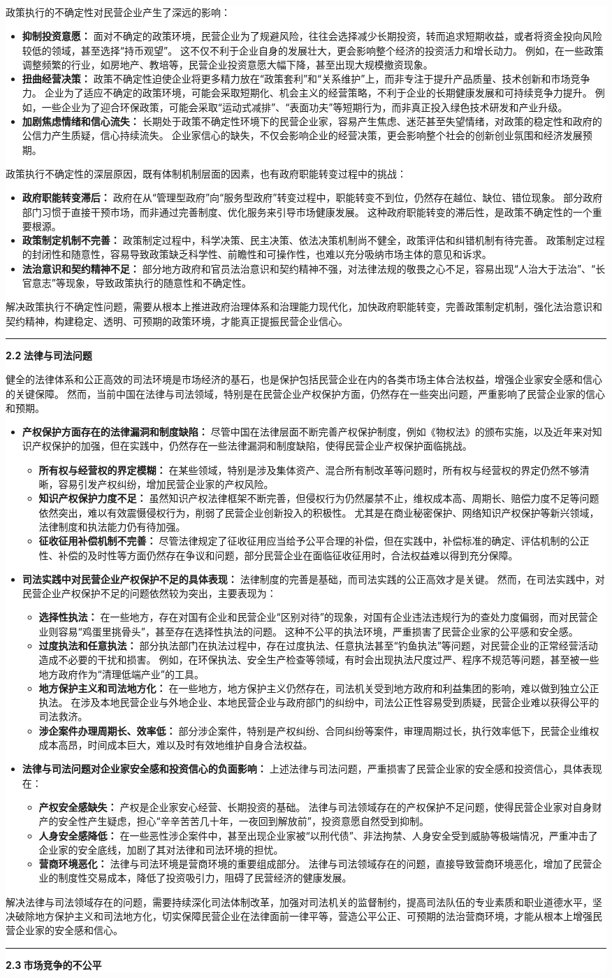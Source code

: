 政策执行的不确定性对民营企业产生了深远的影响：

*   **抑制投资意愿：**  面对不确定的政策环境，民营企业为了规避风险，往往会选择减少长期投资，转而追求短期收益，或者将资金投向风险较低的领域，甚至选择“持币观望”。  这不仅不利于企业自身的发展壮大，更会影响整个经济的投资活力和增长动力。  例如，在一些政策调整频繁的行业，如房地产、教培等，民营企业投资意愿大幅下降，甚至出现大规模撤资现象。
*   **扭曲经营决策：**  政策不确定性迫使企业将更多精力放在“政策套利”和“关系维护”上，而非专注于提升产品质量、技术创新和市场竞争力。  企业为了适应不确定的政策环境，可能会采取短期化、机会主义的经营策略，不利于企业的长期健康发展和可持续竞争力提升。  例如，一些企业为了迎合环保政策，可能会采取“运动式减排”、“表面功夫”等短期行为，而非真正投入绿色技术研发和产业升级。
*   **加剧焦虑情绪和信心流失：**  长期处于政策不确定性环境下的民营企业家，容易产生焦虑、迷茫甚至失望情绪，对政策的稳定性和政府的公信力产生质疑，信心持续流失。  企业家信心的缺失，不仅会影响企业的经营决策，更会影响整个社会的创新创业氛围和经济发展预期。

政策执行不确定性的深层原因，既有体制机制层面的因素，也有政府职能转变过程中的挑战：

*   **政府职能转变滞后：**  政府在从“管理型政府”向“服务型政府”转变过程中，职能转变不到位，仍然存在越位、缺位、错位现象。  部分政府部门习惯于直接干预市场，而非通过完善制度、优化服务来引导市场健康发展。  这种政府职能转变的滞后性，是政策不确定性的一个重要根源。
*   **政策制定机制不完善：**  政策制定过程中，科学决策、民主决策、依法决策机制尚不健全，政策评估和纠错机制有待完善。  政策制定过程的封闭性和随意性，容易导致政策缺乏科学性、前瞻性和可操作性，也难以充分吸纳市场主体的意见和诉求。
*   **法治意识和契约精神不足：**  部分地方政府和官员法治意识和契约精神不强，对法律法规的敬畏之心不足，容易出现“人治大于法治”、“长官意志”等现象，导致政策执行的随意性和不确定性。

解决政策执行不确定性问题，需要从根本上推进政府治理体系和治理能力现代化，加快政府职能转变，完善政策制定机制，强化法治意识和契约精神，构建稳定、透明、可预期的政策环境，才能真正提振民营企业信心。

---
**2.2 法律与司法问题**

健全的法律体系和公正高效的司法环境是市场经济的基石，也是保护包括民营企业在内的各类市场主体合法权益，增强企业家安全感和信心的关键保障。 然而，当前中国在法律与司法领域，特别是在民营企业产权保护方面，仍然存在一些突出问题，严重影响了民营企业家的信心和预期。

*   **产权保护方面存在的法律漏洞和制度缺陷：**  尽管中国在法律层面不断完善产权保护制度，例如《物权法》的颁布实施，以及近年来对知识产权保护的加强，但在实践中，仍然存在一些法律漏洞和制度缺陷，使得民营企业产权保护面临挑战。

    *   **所有权与经营权的界定模糊：**  在某些领域，特别是涉及集体资产、混合所有制改革等问题时，所有权与经营权的界定仍然不够清晰，容易引发产权纠纷，增加民营企业家的产权风险。
    *   **知识产权保护力度不足：**  虽然知识产权法律框架不断完善，但侵权行为仍然屡禁不止，维权成本高、周期长、赔偿力度不足等问题依然突出，难以有效震慑侵权行为，削弱了民营企业创新投入的积极性。  尤其是在商业秘密保护、网络知识产权保护等新兴领域，法律制度和执法能力仍有待加强。
    *   **征收征用补偿机制不完善：**  尽管法律规定了征收征用应当给予公平合理的补偿，但在实践中，补偿标准的确定、评估机制的公正性、补偿的及时性等方面仍然存在争议和问题，部分民营企业在面临征收征用时，合法权益难以得到充分保障。

*   **司法实践中对民营企业产权保护不足的具体表现：**  法律制度的完善是基础，而司法实践的公正高效才是关键。 然而，在司法实践中，对民营企业产权保护不足的问题依然较为突出，主要表现为：

    *   **选择性执法：**  在一些地方，存在对国有企业和民营企业“区别对待”的现象，对国有企业违法违规行为的查处力度偏弱，而对民营企业则容易“鸡蛋里挑骨头”，甚至存在选择性执法的问题。  这种不公平的执法环境，严重损害了民营企业家的公平感和安全感。
    *   **过度执法和任意执法：**  部分执法部门在执法过程中，存在过度执法、任意执法甚至“钓鱼执法”等问题，对民营企业的正常经营活动造成不必要的干扰和损害。  例如，在环保执法、安全生产检查等领域，有时会出现执法尺度过严、程序不规范等问题，甚至被一些地方政府作为“清理低端产业”的工具。
    *   **地方保护主义和司法地方化：**  在一些地方，地方保护主义仍然存在，司法机关受到地方政府和利益集团的影响，难以做到独立公正执法。  在涉及本地民营企业与外地企业、本地民营企业与政府部门的纠纷中，司法公正性容易受到质疑，民营企业难以获得公平的司法救济。
    *   **涉企案件办理周期长、效率低：**  部分涉企案件，特别是产权纠纷、合同纠纷等案件，审理周期过长，执行效率低下，民营企业维权成本高昂，时间成本巨大，难以及时有效地维护自身合法权益。

*   **法律与司法问题对企业家安全感和投资信心的负面影响：**  上述法律与司法问题，严重损害了民营企业家的安全感和投资信心，具体表现在：

    *   **产权安全感缺失：**  产权是企业家安心经营、长期投资的基础。  法律与司法领域存在的产权保护不足问题，使得民营企业家对自身财产的安全性产生疑虑，担心“辛辛苦苦几十年，一夜回到解放前”，投资意愿自然受到抑制。
    *   **人身安全感降低：**  在一些恶性涉企案件中，甚至出现企业家被“以刑代债”、非法拘禁、人身安全受到威胁等极端情况，严重冲击了企业家的安全底线，加剧了其对法律和司法环境的担忧。
    *   **营商环境恶化：**  法律与司法环境是营商环境的重要组成部分。  法律与司法领域存在的问题，直接导致营商环境恶化，增加了民营企业的制度性交易成本，降低了投资吸引力，阻碍了民营经济的健康发展。

解决法律与司法领域存在的问题，需要持续深化司法体制改革，加强对司法机关的监督制约，提高司法队伍的专业素质和职业道德水平，坚决破除地方保护主义和司法地方化，切实保障民营企业在法律面前一律平等，营造公平公正、可预期的法治营商环境，才能从根本上增强民营企业家的安全感和信心。

---
**2.3 市场竞争的不公平**
